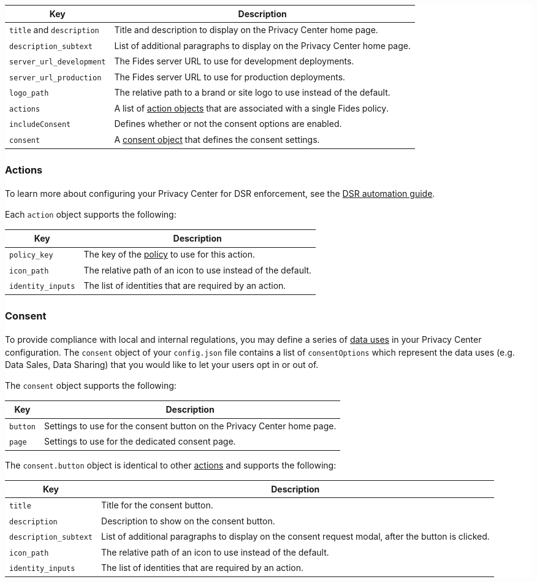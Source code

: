 | Key | Description |
|----|----|
| `title` and `description` | Title and description to display on the Privacy Center home page. |
| `description_subtext` | List of additional paragraphs to display on the Privacy Center home page. |
| `server_url_development` | The Fides server URL to use for development deployments. |
| `server_url_production` | The Fides server URL to use for production deployments. |
| `logo_path` | The relative path to a brand or site logo to use instead of the default. |
| `actions` | A list of [action objects](#actions) that are associated with a single Fides policy. |
| `includeConsent` | Defines whether or not the consent options are enabled. |
| `consent` | A [consent object](#consent) that defines the consent settings. |

### Actions
To learn more about configuring your Privacy Center for DSR enforcement, see the [DSR automation guide](../dsr_quickstart/privacy_center).

Each `action` object supports the following:

| Key | Description |
|----|----|
| `policy_key` | The key of the [policy](./dsr_support/execution_policies) to use for this action. |
| `icon_path` | The relative path of an icon to use instead of the default. |
| `identity_inputs` | The list of identities that are required by an action. |

### Consent
To provide compliance with local and internal regulations, you may define a series of [data uses](https://ethyca.github.io/fideslang/taxonomy/data_uses/) in your Privacy Center configuration. The `consent` object of your `config.json` file contains a list of `consentOptions` which represent the data uses (e.g. Data Sales, Data Sharing) that you would like to let your users opt in or out of.

The `consent` object supports the following:

| Key | Description |
|----|----|
| `button` | Settings to use for the consent button on the Privacy Center home page. |
| `page` | Settings to use for the dedicated consent page. |

The `consent.button` object is identical to other [actions](#actions) and supports the following:

| Key | Description |
|----|----|
| `title` | Title for the consent button. |
| `description` | Description to show on the consent button. |
| `description_subtext` | List of additional paragraphs to display on the consent request modal, after the button is clicked. |
| `icon_path` | The relative path of an icon to use instead of the default. |
| `identity_inputs` | The list of identities that are required by an action. |
